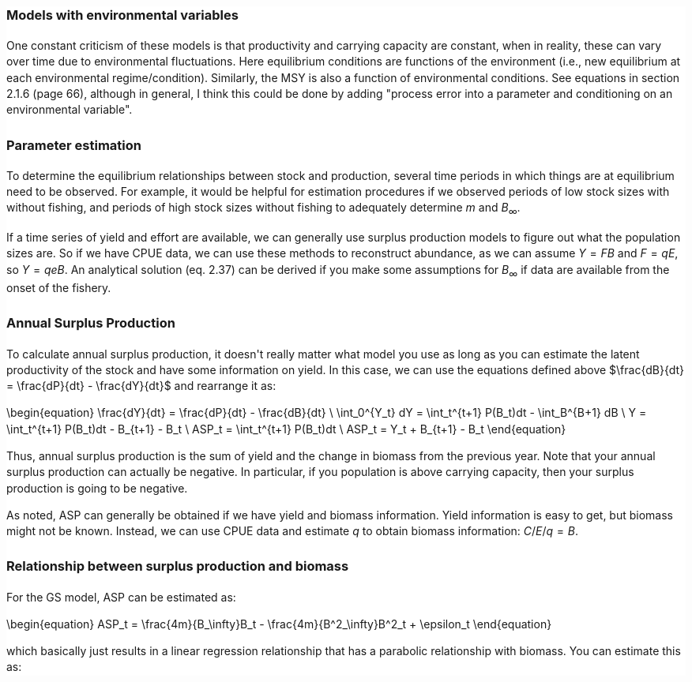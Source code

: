 
### Models with environmental variables
One constant criticism of these models is that productivity and carrying capacity are constant, when in reality, these can vary over time due to environmental fluctuations. Here equilibrium conditions are functions of the environment (i.e., new equilibrium at each environmental regime/condition). Similarly, the MSY is also a function of environmental conditions. See equations in section 2.1.6 (page 66), although in general, I think this could be done by adding "process error into a parameter and conditioning on an environmental variable". 

### Parameter estimation
To determine the equilibrium relationships between stock and production, several time periods in which things are at equilibrium need to be observed. For example, it would be helpful for estimation procedures if we observed periods of low stock sizes with without fishing, and periods of high stock sizes without fishing to adequately determine $m$ and $B_\infty$. 

If a time series of yield and effort are available, we can generally use surplus production models to figure out what the population sizes are. So if we have CPUE data, we can use these methods to reconstruct abundance, as we can assume $Y = FB$ and $F = qE$, so $Y = qeB$. An analytical solution (eq. 2.37) can be derived if you make some assumptions for $B_\infty$ if data are available from the onset of the fishery. 

### Annual Surplus Production
To calculate annual surplus production, it doesn't really matter what model you use as long as you can estimate the latent productivity of the stock and have some information on yield. In this case, we can use the equations defined above $\frac{dB}{dt} = \frac{dP}{dt} - \frac{dY}{dt}$ and rearrange it as:

\begin{equation}
\frac{dY}{dt} = \frac{dP}{dt} - \frac{dB}{dt} \\
\int_0^{Y_t} dY = \int_t^{t+1} P(B_t)dt - \int_B^{B+1} dB \\
Y = \int_t^{t+1} P(B_t)dt - B_{t+1} - B_t \\
ASP_t = \int_t^{t+1} P(B_t)dt \\
ASP_t = Y_t + B_{t+1} - B_t
\end{equation}

Thus, annual surplus production is the sum of yield and the change in biomass from the previous year. Note that your annual surplus production can actually be negative. In particular, if you population is above carrying capacity, then your surplus production is going to be negative. 

As noted, ASP can generally be obtained if we have yield and biomass information. Yield information is easy to get, but biomass might not be known. Instead, we can use CPUE data and estimate $q$ to obtain biomass information: $C/E/q = B$.

### Relationship between surplus production and biomass
For the GS model, ASP can be estimated as:

\begin{equation}
ASP_t = \frac{4m}{B_\infty}B_t - \frac{4m}{B^2_\infty}B^2_t + \epsilon_t
\end{equation}

which basically just results in a linear regression relationship that has a parabolic relationship with biomass. You can estimate this as:
